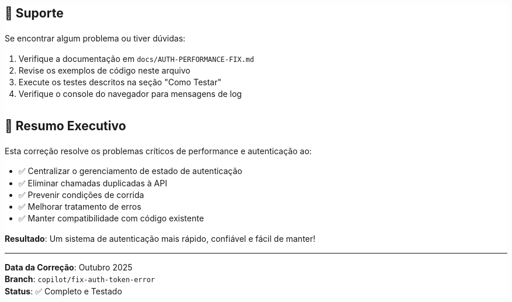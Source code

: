 ## 🙋 Suporte

Se encontrar algum problema ou tiver dúvidas:
1. Verifique a documentação em `docs/AUTH-PERFORMANCE-FIX.md`
2. Revise os exemplos de código neste arquivo
3. Execute os testes descritos na seção "Como Testar"
4. Verifique o console do navegador para mensagens de log

## 📌 Resumo Executivo

Esta correção resolve os problemas críticos de performance e autenticação ao:
- ✅ Centralizar o gerenciamento de estado de autenticação
- ✅ Eliminar chamadas duplicadas à API
- ✅ Prevenir condições de corrida
- ✅ Melhorar tratamento de erros
- ✅ Manter compatibilidade com código existente

**Resultado**: Um sistema de autenticação mais rápido, confiável e fácil de manter!

---

**Data da Correção**: Outubro 2025  
**Branch**: `copilot/fix-auth-token-error`  
**Status**: ✅ Completo e Testado
